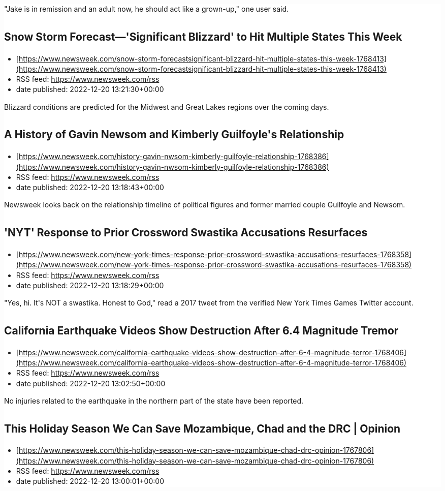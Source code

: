 "Jake is in remission and an adult now, he should act like a grown-up," one user said.

## Snow Storm Forecast—'Significant Blizzard' to Hit Multiple States This Week
 - [https://www.newsweek.com/snow-storm-forecastsignificant-blizzard-hit-multiple-states-this-week-1768413](https://www.newsweek.com/snow-storm-forecastsignificant-blizzard-hit-multiple-states-this-week-1768413)
 - RSS feed: https://www.newsweek.com/rss
 - date published: 2022-12-20 13:21:30+00:00

Blizzard conditions are predicted for the Midwest and Great Lakes regions over the coming days.

## A History of Gavin Newsom and Kimberly Guilfoyle's Relationship
 - [https://www.newsweek.com/history-gavin-nwsom-kimberly-guilfoyle-relationship-1768386](https://www.newsweek.com/history-gavin-nwsom-kimberly-guilfoyle-relationship-1768386)
 - RSS feed: https://www.newsweek.com/rss
 - date published: 2022-12-20 13:18:43+00:00

Newsweek looks back on the relationship timeline of political figures and former married couple Guilfoyle and Newsom.

## 'NYT' Response to Prior Crossword Swastika Accusations Resurfaces
 - [https://www.newsweek.com/new-york-times-response-prior-crossword-swastika-accusations-resurfaces-1768358](https://www.newsweek.com/new-york-times-response-prior-crossword-swastika-accusations-resurfaces-1768358)
 - RSS feed: https://www.newsweek.com/rss
 - date published: 2022-12-20 13:18:29+00:00

"Yes, hi. It's NOT a swastika. Honest to God," read a 2017 tweet from the verified New York Times Games Twitter account.

## California Earthquake Videos Show Destruction After 6.4 Magnitude Tremor
 - [https://www.newsweek.com/california-earthquake-videos-show-destruction-after-6-4-magnitude-terror-1768406](https://www.newsweek.com/california-earthquake-videos-show-destruction-after-6-4-magnitude-terror-1768406)
 - RSS feed: https://www.newsweek.com/rss
 - date published: 2022-12-20 13:02:50+00:00

No injuries related to the earthquake in the northern part of the state have been reported.

## This Holiday Season We Can Save Mozambique, Chad and the DRC | Opinion
 - [https://www.newsweek.com/this-holiday-season-we-can-save-mozambique-chad-drc-opinion-1767806](https://www.newsweek.com/this-holiday-season-we-can-save-mozambique-chad-drc-opinion-1767806)
 - RSS feed: https://www.newsweek.com/rss
 - date published: 2022-12-20 13:00:01+00:00

